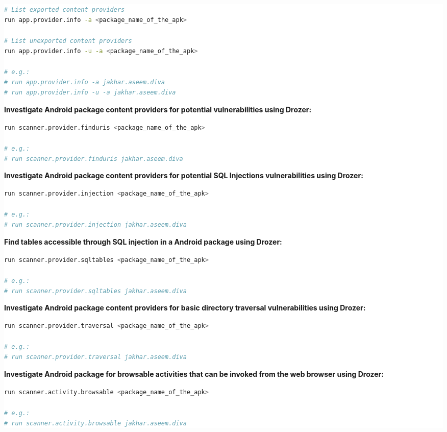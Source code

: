 ```bash
# List exported content providers
run app.provider.info -a <package_name_of_the_apk>

# List unexported content providers
run app.provider.info -u -a <package_name_of_the_apk>

# e.g.:
# run app.provider.info -a jakhar.aseem.diva
# run app.provider.info -u -a jakhar.aseem.diva
```

**Investigate Android package content providers for potential vulnerabilities using Drozer:**

```bash
run scanner.provider.finduris <package_name_of_the_apk>

# e.g.:
# run scanner.provider.finduris jakhar.aseem.diva
```

**Investigate Android package content providers for potential SQL Injections vulnerabilities using Drozer:**

```bash
run scanner.provider.injection <package_name_of_the_apk>

# e.g.:
# run scanner.provider.injection jakhar.aseem.diva
```

**Find tables accessible through SQL injection in a Android package using Drozer:**

```bash
run scanner.provider.sqltables <package_name_of_the_apk>

# e.g.:
# run scanner.provider.sqltables jakhar.aseem.diva
```

**Investigate Android package content providers for basic directory traversal vulnerabilities using Drozer:**

```bash
run scanner.provider.traversal <package_name_of_the_apk>

# e.g.:
# run scanner.provider.traversal jakhar.aseem.diva
```

**Investigate Android package for browsable activities that can be invoked from the web browser using Drozer:**

```bash
run scanner.activity.browsable <package_name_of_the_apk>

# e.g.:
# run scanner.activity.browsable jakhar.aseem.diva
```
